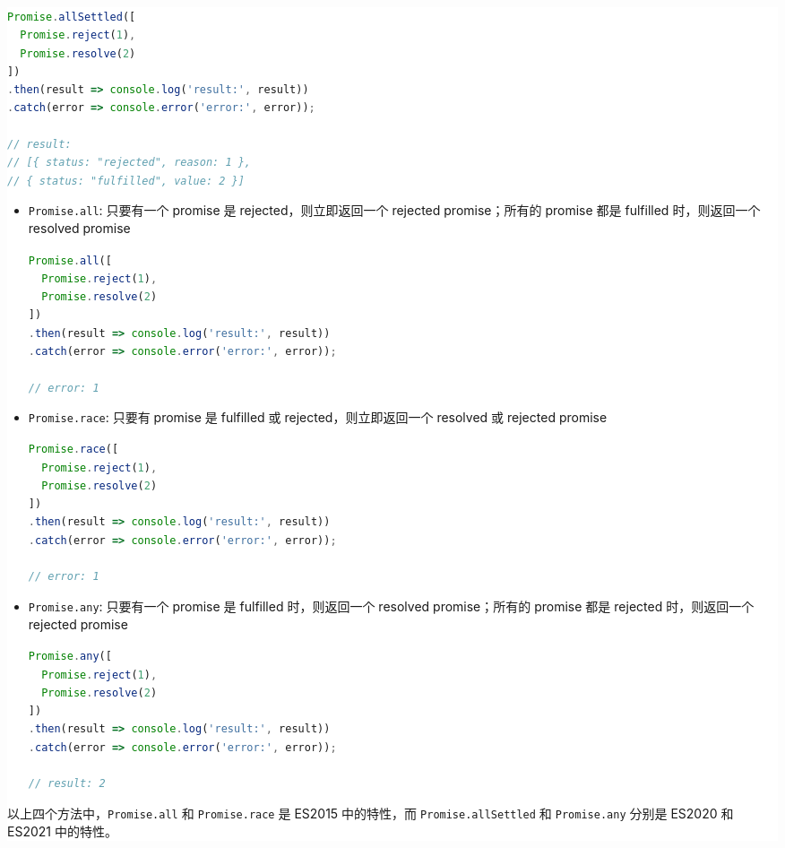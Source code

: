   ```js
  Promise.allSettled([
    Promise.reject(1),
    Promise.resolve(2)
  ])
  .then(result => console.log('result:', result))
  .catch(error => console.error('error:', error));

  // result:
  // [{ status: "rejected", reason: 1 },
  // { status: "fulfilled", value: 2 }]
  ```


- `Promise.all`: 只要有一个 promise 是 rejected，则立即返回一个 rejected promise；所有的 promise 都是 fulfilled 时，则返回一个 resolved promise

  ```js
  Promise.all([
    Promise.reject(1),
    Promise.resolve(2)
  ])
  .then(result => console.log('result:', result))
  .catch(error => console.error('error:', error));

  // error: 1
  ```

- `Promise.race`: 只要有 promise 是 fulfilled 或 rejected，则立即返回一个 resolved 或 rejected promise

  ```js
  Promise.race([
    Promise.reject(1),
    Promise.resolve(2)
  ])
  .then(result => console.log('result:', result))
  .catch(error => console.error('error:', error));

  // error: 1
  ```

- `Promise.any`: 只要有一个 promise 是 fulfilled 时，则返回一个 resolved promise；所有的 promise 都是 rejected 时，则返回一个 rejected promise

  ```js
  Promise.any([
    Promise.reject(1),
    Promise.resolve(2)
  ])
  .then(result => console.log('result:', result))
  .catch(error => console.error('error:', error));

  // result: 2
  ```

以上四个方法中，`Promise.all` 和 `Promise.race` 是 ES2015 中的特性，而 `Promise.allSettled` 和 `Promise.any` 分别是 ES2020 和 ES2021 中的特性。

